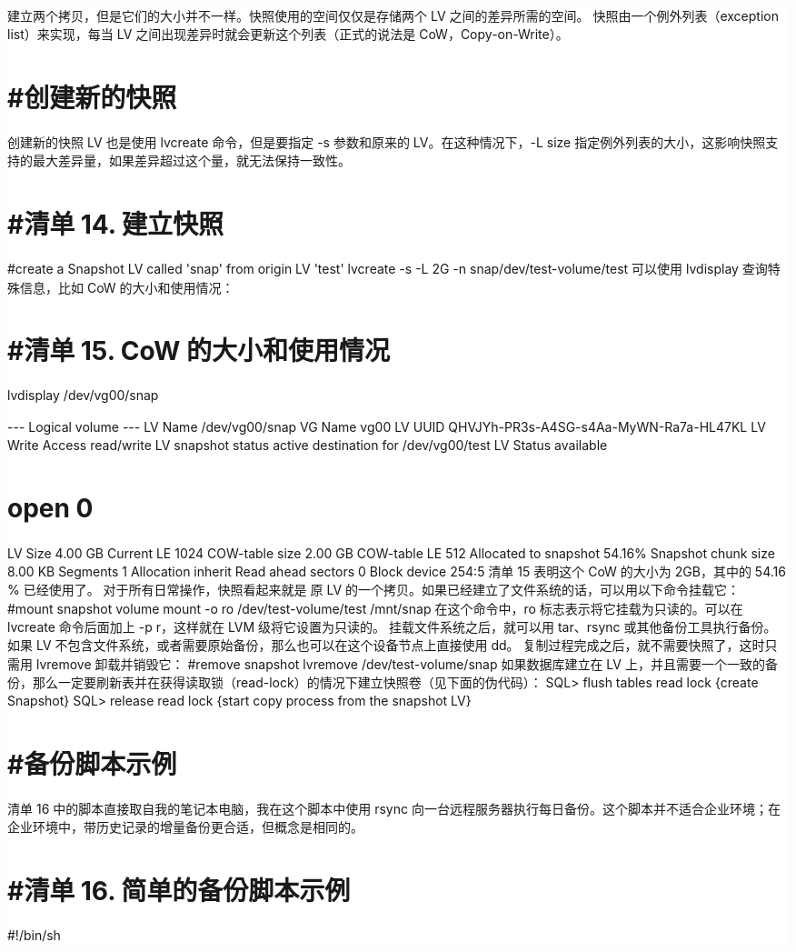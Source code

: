 建立两个拷贝，但是它们的大小并不一样。快照使用的空间仅仅是存储两个 LV 之间的差异所需的空间。
快照由一个例外列表（exception list）来实现，每当 LV 之间出现差异时就会更新这个列表（正式的说法是 CoW，Copy-on-Write）。
# #创建新的快照
创建新的快照 LV 也是使用 lvcreate 命令，但是要指定 -s 参数和原来的 LV。在这种情况下，-L size 指定例外列表的大小，这影响快照支持的最大差异量，如果差异超过这个量，就无法保持一致性。
# #清单 14. 建立快照
#create a Snapshot LV called 'snap' from origin LV 'test'
lvcreate -s -L 2G -n snap/dev/test-volume/test
可以使用 lvdisplay 查询特殊信息，比如 CoW 的大小和使用情况：
# #清单 15. CoW 的大小和使用情况
lvdisplay /dev/vg00/snap


  --- Logical volume ---
  LV Name                /dev/vg00/snap
  VG Name                vg00
  LV UUID                QHVJYh-PR3s-A4SG-s4Aa-MyWN-Ra7a-HL47KL
  LV Write Access        read/write
  LV snapshot status     active destination for /dev/vg00/test
  LV Status              available
  # open                 0
  LV Size                4.00 GB
  Current LE             1024
  COW-table size         2.00 GB
  COW-table LE           512
  Allocated to snapshot  54.16%
  Snapshot chunk size    8.00 KB
  Segments               1
  Allocation             inherit
  Read ahead sectors     0
  Block device           254:5
清单 15 表明这个 CoW 的大小为 2GB，其中的 54.16 % 已经使用了。
对于所有日常操作，快照看起来就是 原 LV 的一个拷贝。如果已经建立了文件系统的话，可以用以下命令挂载它：
#mount snapshot volume
mount -o ro /dev/test-volume/test /mnt/snap
在这个命令中，ro 标志表示将它挂载为只读的。可以在 lvcreate 命令后面加上 -p r，这样就在 LVM 级将它设置为只读的。
挂载文件系统之后，就可以用 tar、rsync 或其他备份工具执行备份。如果 LV 不包含文件系统，或者需要原始备份，那么也可以在这个设备节点上直接使用 dd。
复制过程完成之后，就不需要快照了，这时只需用 lvremove 卸载并销毁它：
#remove snapshot
lvremove /dev/test-volume/snap
如果数据库建立在 LV 上，并且需要一个一致的备份，那么一定要刷新表并在获得读取锁（read-lock）的情况下建立快照卷（见下面的伪代码）：
SQL> flush tables read lock
{create Snapshot}
SQL> release read lock
{start copy process from the snapshot LV}
# #备份脚本示例
清单 16 中的脚本直接取自我的笔记本电脑，我在这个脚本中使用 rsync 向一台远程服务器执行每日备份。这个脚本并不适合企业环境；在企业环境中，带历史记录的增量备份更合适，但概念是相同的。
# #清单 16. 简单的备份脚本示例
#!/bin/sh
